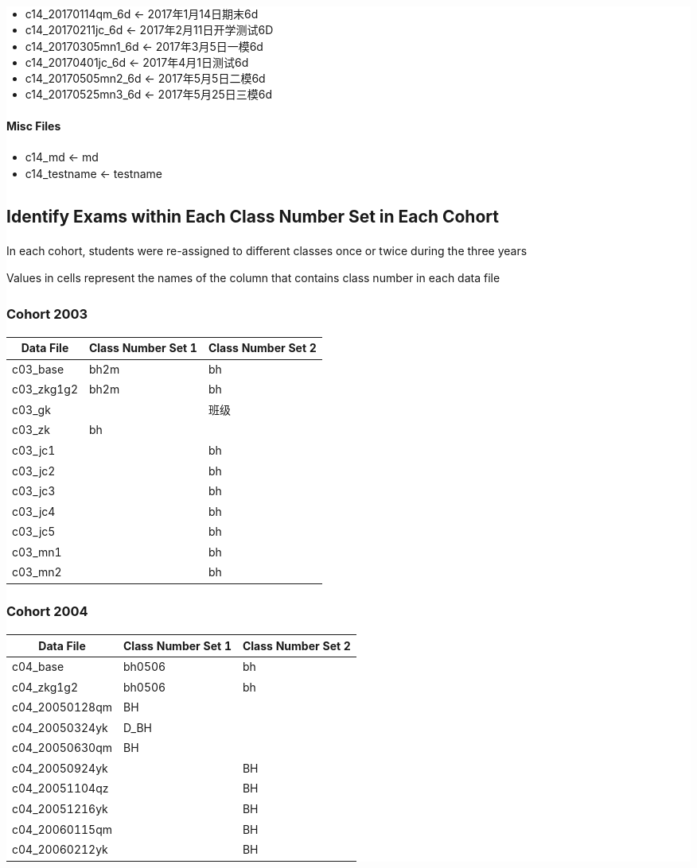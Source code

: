 - c14_20170114qm_6d <- 2017年1月14日期末6d
- c14_20170211jc_6d <- 2017年2月11日开学测试6D
- c14_20170305mn1_6d <- 2017年3月5日一模6d
- c14_20170401jc_6d <- 2017年4月1日测试6d
- c14_20170505mn2_6d <- 2017年5月5日二模6d
- c14_20170525mn3_6d <- 2017年5月25日三模6d

#### Misc Files

- c14_md <- md
- c14_testname <- testname

## Identify Exams within Each Class Number Set in Each Cohort

In each cohort, students were re-assigned to different classes once or twice during the three years

Values in cells represent the names of the column that contains class number in each data file

### Cohort 2003

| Data File  | Class Number Set 1 | Class Number Set 2 |
| ---------- | ------------------ | ------------------ |
| c03_base   | bh2m               | bh                 |
| c03_zkg1g2 | bh2m               | bh                 |
| c03_gk     |                    | 班级               |
| c03_zk     | bh                 |                    |
| c03_jc1    |                    | bh                 |
| c03_jc2    |                    | bh                 |
| c03_jc3    |                    | bh                 |
| c03_jc4    |                    | bh                 |
| c03_jc5    |                    | bh                 |
| c03_mn1    |                    | bh                 |
| c03_mn2    |                    | bh                 |

### Cohort 2004

| Data File      | Class Number Set 1 | Class Number Set 2 |
| -------------- | ------------------ | ------------------ |
| c04_base       | bh0506             | bh                 |
| c04_zkg1g2     | bh0506             | bh                 |
| c04_20050128qm | BH                 |                    |
| c04_20050324yk | D_BH               |                    |
| c04_20050630qm | BH                 |                    |
| c04_20050924yk |                    | BH                 |
| c04_20051104qz |                    | BH                 |
| c04_20051216yk |                    | BH                 |
| c04_20060115qm |                    | BH                 |
| c04_20060212yk |                    | BH                 |
